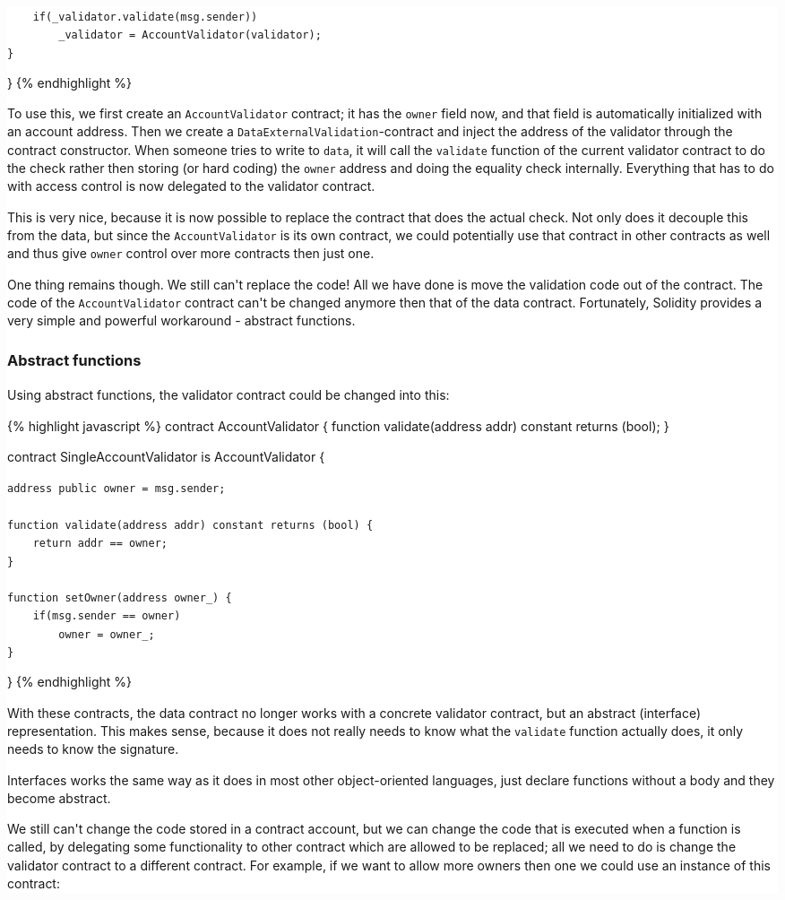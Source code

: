         if(_validator.validate(msg.sender))
            _validator = AccountValidator(validator);
    }
}
{% endhighlight %}

To use this, we first create an `AccountValidator` contract; it has the `owner` field now, and that field is automatically initialized with an account address. Then we create a `DataExternalValidation`-contract and inject the address of the validator through the contract constructor. When someone tries to write to `data`, it will call the `validate` function of the current validator contract to do the check rather then storing (or hard coding) the `owner` address and doing the equality check internally. Everything that has to do with access control is now delegated to the validator contract. 

This is very nice, because it is now possible to replace the contract that does the actual check. Not only does it decouple this from the data, but since the `AccountValidator` is its own contract, we could potentially use that contract in other contracts as well and thus give `owner` control over more contracts then just one.

One thing remains though. We still can't replace the code! All we have done is move the validation code out of the contract. The code of the `AccountValidator` contract can't be changed anymore then that of the data contract. Fortunately, Solidity provides a very simple and powerful workaround - abstract functions. 

### Abstract functions

Using abstract functions, the validator contract could be changed into this:

{% highlight javascript %}
contract AccountValidator {
    function validate(address addr) constant returns (bool);
}


contract SingleAccountValidator is AccountValidator {
    
    address public owner = msg.sender;
    
    function validate(address addr) constant returns (bool) {
        return addr == owner;
    }
    
    function setOwner(address owner_) {
        if(msg.sender == owner)
            owner = owner_;
    }
    
}
{% endhighlight %}

With these contracts, the data contract no longer works with a concrete validator contract, but an abstract (interface) representation. This makes sense, because it does not really needs to know what the `validate` function actually does, it only needs to know the signature.

Interfaces works the same way as it does in most other object-oriented languages, just declare functions without a body and they become abstract. 

We still can't change the code stored in a contract account, but we can change the code that is executed when a function is called, by delegating some functionality to other contract which are allowed to be replaced; all we need to do is change the validator contract to a different contract. For example, if we want to allow more owners then one we could use an instance of this contract:
